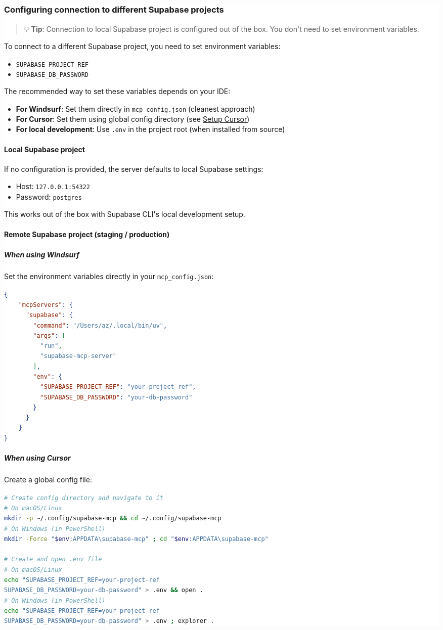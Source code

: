 ### Configuring connection to different Supabase projects

> 💡 **Tip**: Connection to local Supabase project is configured out of the box. You don't need to set environment variables.

To connect to a different Supabase project, you need to set environment variables:
- `SUPABASE_PROJECT_REF`
- `SUPABASE_DB_PASSWORD`

The recommended way to set these variables depends on your IDE:
- **For Windsurf**: Set them directly in `mcp_config.json` (cleanest approach)
- **For Cursor**: Set them using global config directory (see [Setup Cursor](#setup-cursor))
- **For local development**: Use `.env` in the project root (when installed from source)

#### Local Supabase project

If no configuration is provided, the server defaults to local Supabase settings:
- Host: `127.0.0.1:54322`
- Password: `postgres`

This works out of the box with Supabase CLI's local development setup.

#### Remote Supabase project (staging / production)

##### When using Windsurf
Set the environment variables directly in your `mcp_config.json`:
```json
{
    "mcpServers": {
      "supabase": {
        "command": "/Users/az/.local/bin/uv",
        "args": [
          "run",
          "supabase-mcp-server"
        ],
        "env": {
          "SUPABASE_PROJECT_REF": "your-project-ref",
          "SUPABASE_DB_PASSWORD": "your-db-password"
        }
      }
    }
}
```

##### When using Cursor
Create a global config file:
```bash
# Create config directory and navigate to it
# On macOS/Linux
mkdir -p ~/.config/supabase-mcp && cd ~/.config/supabase-mcp
# On Windows (in PowerShell)
mkdir -Force "$env:APPDATA\supabase-mcp" ; cd "$env:APPDATA\supabase-mcp"

# Create and open .env file
# On macOS/Linux
echo "SUPABASE_PROJECT_REF=your-project-ref
SUPABASE_DB_PASSWORD=your-db-password" > .env && open .
# On Windows (in PowerShell)
echo "SUPABASE_PROJECT_REF=your-project-ref
SUPABASE_DB_PASSWORD=your-db-password" > .env ; explorer .
```
